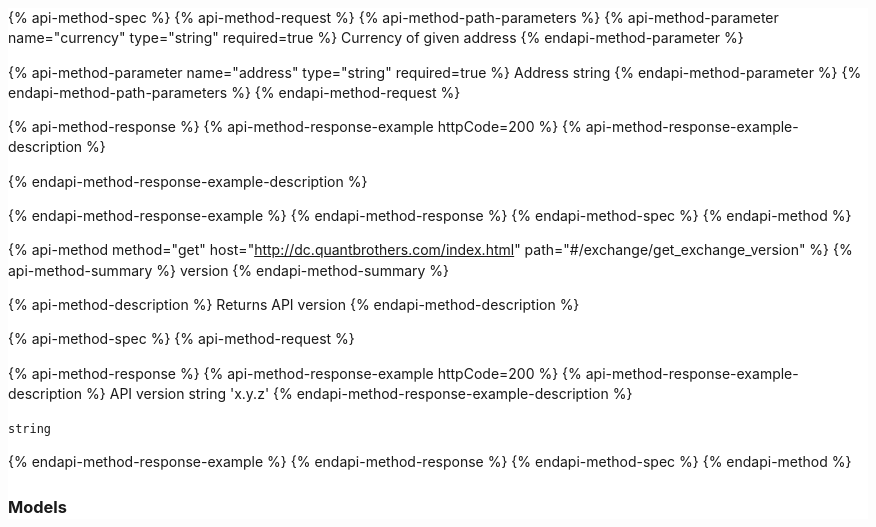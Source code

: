 {% api-method-spec %}
{% api-method-request %}
{% api-method-path-parameters %}
{% api-method-parameter name="currency" type="string" required=true %}
Currency of given address
{% endapi-method-parameter %}

{% api-method-parameter name="address" type="string" required=true %}
Address string
{% endapi-method-parameter %}
{% endapi-method-path-parameters %}
{% endapi-method-request %}

{% api-method-response %}
{% api-method-response-example httpCode=200 %}
{% api-method-response-example-description %}

{% endapi-method-response-example-description %}

```

```
{% endapi-method-response-example %}
{% endapi-method-response %}
{% endapi-method-spec %}
{% endapi-method %}

{% api-method method="get" host="http://dc.quantbrothers.com/index.html" path="\#/exchange/get\_exchange\_version" %}
{% api-method-summary %}
version
{% endapi-method-summary %}

{% api-method-description %}
Returns API version
{% endapi-method-description %}

{% api-method-spec %}
{% api-method-request %}

{% api-method-response %}
{% api-method-response-example httpCode=200 %}
{% api-method-response-example-description %}
API version string 'x.y.z'
{% endapi-method-response-example-description %}

```
string
```
{% endapi-method-response-example %}
{% endapi-method-response %}
{% endapi-method-spec %}
{% endapi-method %}

### Models
